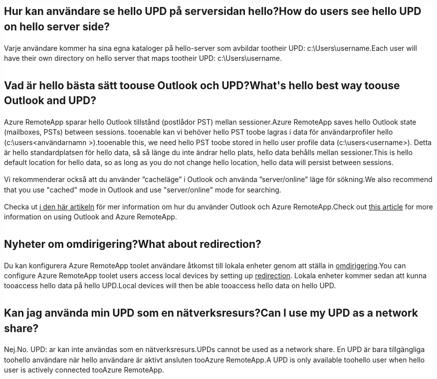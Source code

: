 ## <a name="how-do-users-see-hello-upd-on-hello-server-side"></a><span data-ttu-id="ad2af-127">Hur kan användare se hello UPD på serversidan hello?</span><span class="sxs-lookup"><span data-stu-id="ad2af-127">How do users see hello UPD on hello server side?</span></span>
<span data-ttu-id="ad2af-128">Varje användare kommer ha sina egna kataloger på hello-server som avbildar tootheir UPD: c:\Users\username.</span><span class="sxs-lookup"><span data-stu-id="ad2af-128">Each user will have their own directory on hello server that maps tootheir UPD: c:\Users\username.</span></span>

## <a name="whats-hello-best-way-toouse-outlook-and-upd"></a><span data-ttu-id="ad2af-129">Vad är hello bästa sätt toouse Outlook och UPD?</span><span class="sxs-lookup"><span data-stu-id="ad2af-129">What's hello best way toouse Outlook and UPD?</span></span>
<span data-ttu-id="ad2af-130">Azure RemoteApp sparar hello Outlook tillstånd (postlådor PST) mellan sessioner.</span><span class="sxs-lookup"><span data-stu-id="ad2af-130">Azure RemoteApp saves hello Outlook state (mailboxes, PSTs) between sessions.</span></span> <span data-ttu-id="ad2af-131">tooenable kan vi behöver hello PST toobe lagras i data för användarprofiler hello (c:\users\<användarnamn >).</span><span class="sxs-lookup"><span data-stu-id="ad2af-131">tooenable this, we need hello PST toobe stored in hello user profile data (c:\users\<username>).</span></span> <span data-ttu-id="ad2af-132">Detta är hello standardplatsen för hello data, så så länge du inte ändrar hello plats, hello data behålls mellan sessioner.</span><span class="sxs-lookup"><span data-stu-id="ad2af-132">This is hello default location for hello data, so as long as you do not change hello location, hello data will persist between sessions.</span></span>

<span data-ttu-id="ad2af-133">Vi rekommenderar också att du använder ”cacheläge” i Outlook och använda ”server/online” läge för sökning.</span><span class="sxs-lookup"><span data-stu-id="ad2af-133">We also recommend that you use "cached" mode in Outlook and use "server/online" mode for searching.</span></span>

<span data-ttu-id="ad2af-134">Checka ut [i den här artikeln](remoteapp-outlook.md) för mer information om hur du använder Outlook och Azure RemoteApp.</span><span class="sxs-lookup"><span data-stu-id="ad2af-134">Check out [this article](remoteapp-outlook.md) for more information on using Outlook and Azure RemoteApp.</span></span>

## <a name="what-about-redirection"></a><span data-ttu-id="ad2af-135">Nyheter om omdirigering?</span><span class="sxs-lookup"><span data-stu-id="ad2af-135">What about redirection?</span></span>
<span data-ttu-id="ad2af-136">Du kan konfigurera Azure RemoteApp toolet användare åtkomst till lokala enheter genom att ställa in [omdirigering](remoteapp-redirection.md).</span><span class="sxs-lookup"><span data-stu-id="ad2af-136">You can configure Azure RemoteApp toolet users access local devices by setting up [redirection](remoteapp-redirection.md).</span></span> <span data-ttu-id="ad2af-137">Lokala enheter kommer sedan att kunna tooaccess hello data på hello UPD.</span><span class="sxs-lookup"><span data-stu-id="ad2af-137">Local devices will then be able tooaccess hello data on hello UPD.</span></span>

## <a name="can-i-use-my-upd-as-a-network-share"></a><span data-ttu-id="ad2af-138">Kan jag använda min UPD som en nätverksresurs?</span><span class="sxs-lookup"><span data-stu-id="ad2af-138">Can I use my UPD as a network share?</span></span>
<span data-ttu-id="ad2af-139">Nej.</span><span class="sxs-lookup"><span data-stu-id="ad2af-139">No.</span></span> <span data-ttu-id="ad2af-140">UPD: ar kan inte användas som en nätverksresurs.</span><span class="sxs-lookup"><span data-stu-id="ad2af-140">UPDs cannot be used as a network share.</span></span> <span data-ttu-id="ad2af-141">En UPD är bara tillgängliga toohello användare när hello användare är aktivt ansluten tooAzure RemoteApp.</span><span class="sxs-lookup"><span data-stu-id="ad2af-141">A UPD is only available toohello user when hello user is actively connected tooAzure RemoteApp.</span></span>
